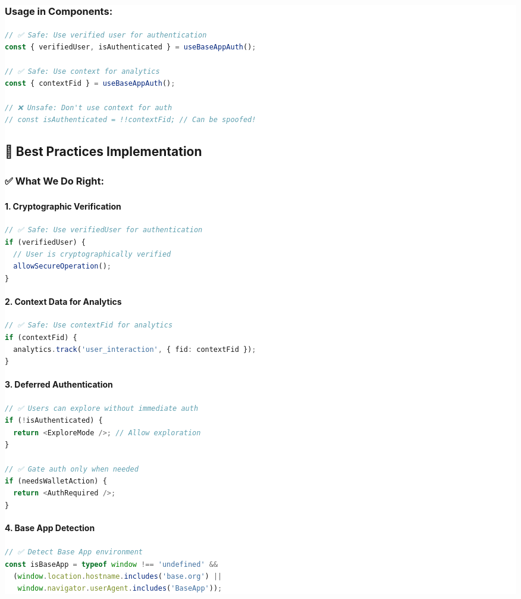 ### **Usage in Components:**

```typescript
// ✅ Safe: Use verified user for authentication
const { verifiedUser, isAuthenticated } = useBaseAppAuth();

// ✅ Safe: Use context for analytics
const { contextFid } = useBaseAppAuth();

// ❌ Unsafe: Don't use context for auth
// const isAuthenticated = !!contextFid; // Can be spoofed!
```

## 🎯 Best Practices Implementation

### **✅ What We Do Right:**

#### **1. Cryptographic Verification**
```typescript
// ✅ Safe: Use verifiedUser for authentication
if (verifiedUser) {
  // User is cryptographically verified
  allowSecureOperation();
}
```

#### **2. Context Data for Analytics**
```typescript
// ✅ Safe: Use contextFid for analytics
if (contextFid) {
  analytics.track('user_interaction', { fid: contextFid });
}
```

#### **3. Deferred Authentication**
```typescript
// ✅ Users can explore without immediate auth
if (!isAuthenticated) {
  return <ExploreMode />; // Allow exploration
}

// ✅ Gate auth only when needed
if (needsWalletAction) {
  return <AuthRequired />;
}
```

#### **4. Base App Detection**
```typescript
// ✅ Detect Base App environment
const isBaseApp = typeof window !== 'undefined' && 
  (window.location.hostname.includes('base.org') || 
   window.navigator.userAgent.includes('BaseApp'));
```
